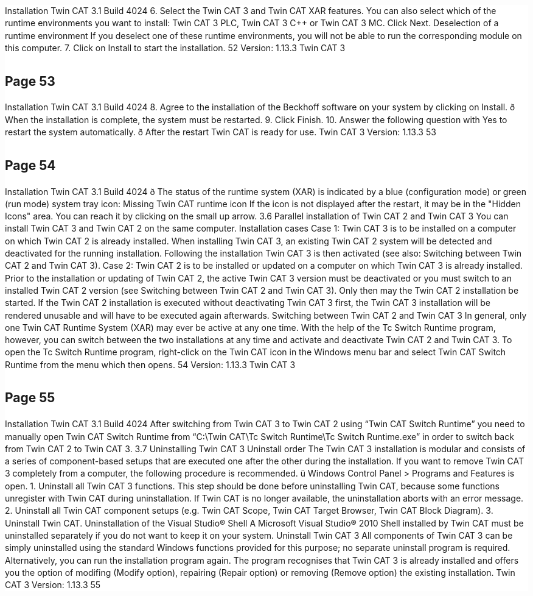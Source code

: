 Installation Twin CAT 3.1 Build 4024 6. Select the Twin CAT 3 and Twin CAT XAR features. You can also select which of the runtime environments you want to install: Twin CAT 3 PLC, Twin CAT 3 C++ or Twin CAT 3 MC. Click Next. Deselection of a runtime environment If you deselect one of these runtime environments, you will not be able to run the corresponding module on this computer. 7. Click on Install to start the installation. 52 Version: 1.13.3 Twin CAT 3

## Page 53

Installation Twin CAT 3.1 Build 4024 8. Agree to the installation of the Beckhoff software on your system by clicking on Install. ð When the installation is complete, the system must be restarted. 9. Click Finish. 10. Answer the following question with Yes to restart the system automatically. ð After the restart Twin CAT is ready for use. Twin CAT 3 Version: 1.13.3 53

## Page 54

Installation Twin CAT 3.1 Build 4024 ð The status of the runtime system (XAR) is indicated by a blue (configuration mode) or green (run mode) system tray icon: Missing Twin CAT runtime icon If the icon is not displayed after the restart, it may be in the "Hidden Icons" area. You can reach it by clicking on the small up arrow. 3.6 Parallel installation of Twin CAT 2 and Twin CAT 3 You can install Twin CAT 3 and Twin CAT 2 on the same computer. Installation cases Case 1: Twin CAT 3 is to be installed on a computer on which Twin CAT 2 is already installed. When installing Twin CAT 3, an existing Twin CAT 2 system will be detected and deactivated for the running installation. Following the installation Twin CAT 3 is then activated (see also: Switching between Twin CAT 2 and Twin CAT 3). Case 2: Twin CAT 2 is to be installed or updated on a computer on which Twin CAT 3 is already installed. Prior to the installation or updating of Twin CAT 2, the active Twin CAT 3 version must be deactivated or you must switch to an installed Twin CAT 2 version (see Switching between Twin CAT 2 and Twin CAT 3). Only then may the Twin CAT 2 installation be started. If the Twin CAT 2 installation is executed without deactivating Twin CAT 3 first, the Twin CAT 3 installation will be rendered unusable and will have to be executed again afterwards. Switching between Twin CAT 2 and Twin CAT 3 In general, only one Twin CAT Runtime System (XAR) may ever be active at any one time. With the help of the Tc Switch Runtime program, however, you can switch between the two installations at any time and activate and deactivate Twin CAT 2 and Twin CAT 3. To open the Tc Switch Runtime program, right-click on the Twin CAT icon in the Windows menu bar and select Twin CAT Switch Runtime from the menu which then opens. 54 Version: 1.13.3 Twin CAT 3

## Page 55

Installation Twin CAT 3.1 Build 4024 After switching from Twin CAT 3 to Twin CAT 2 using “Twin CAT Switch Runtime” you need to manually open Twin CAT Switch Runtime from “C:\Twin CAT\Tc Switch Runtime\Tc Switch Runtime.exe” in order to switch back from Twin CAT 2 to Twin CAT 3. 3.7 Uninstalling Twin CAT 3 Uninstall order The Twin CAT 3 installation is modular and consists of a series of component-based setups that are executed one after the other during the installation. If you want to remove Twin CAT 3 completely from a computer, the following procedure is recommended. ü Windows Control Panel > Programs and Features is open. 1. Uninstall all Twin CAT 3 functions. This step should be done before uninstalling Twin CAT, because some functions unregister with Twin CAT during uninstallation. If Twin CAT is no longer available, the uninstallation aborts with an error message. 2. Uninstall all Twin CAT component setups (e.g. Twin CAT Scope, Twin CAT Target Browser, Twin CAT Block Diagram). 3. Uninstall Twin CAT. Uninstallation of the Visual Studio® Shell A Microsoft Visual Studio® 2010 Shell installed by Twin CAT must be uninstalled separately if you do not want to keep it on your system. Uninstall Twin CAT 3 All components of Twin CAT 3 can be simply uninstalled using the standard Windows functions provided for this purpose; no separate uninstall program is required. Alternatively, you can run the installation program again. The program recognises that Twin CAT 3 is already installed and offers you the option of modifing (Modify option), repairing (Repair option) or removing (Remove option) the existing installation. Twin CAT 3 Version: 1.13.3 55

